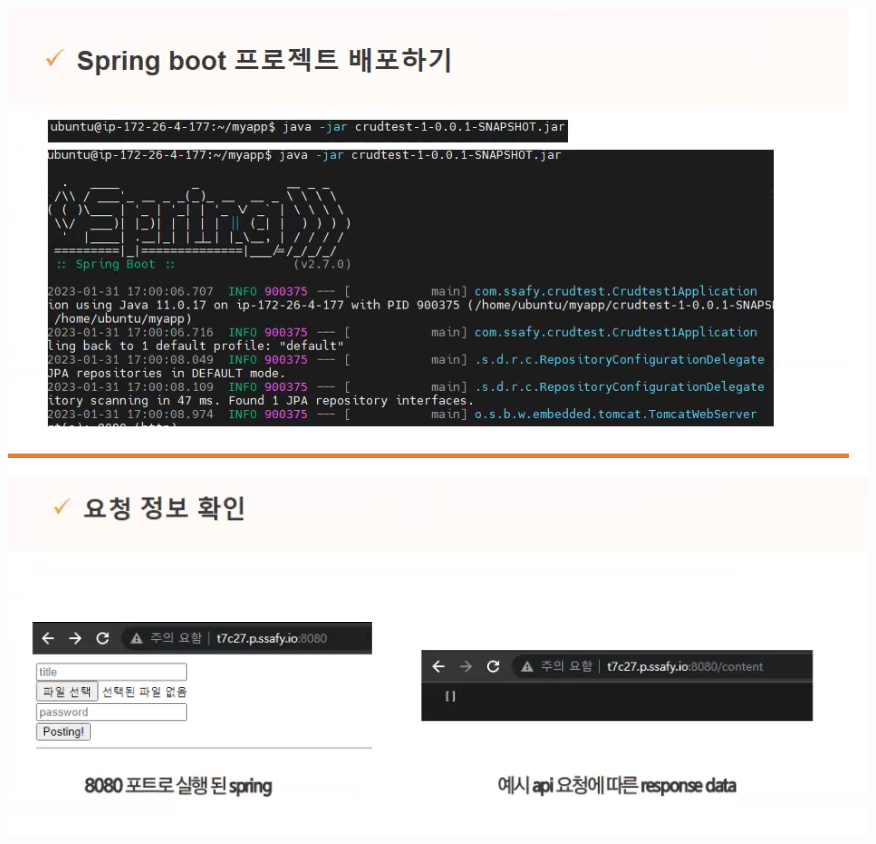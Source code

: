 ![image-20230203101213803](assets/image-20230203101213803.png)

![image-20230203101228818](assets/image-20230203101228818.png)
